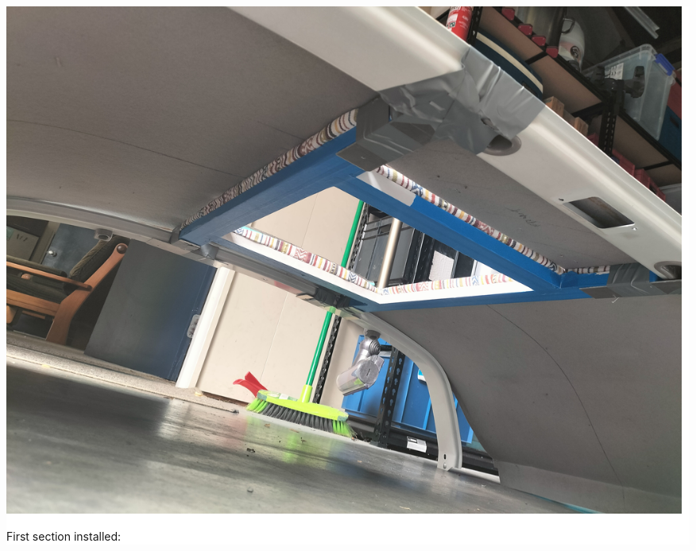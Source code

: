   <img src="/assets/img/van//roof/roof_2.jpg" alt="roof_2" width="850">
</p>

First section installed:
<p align="center">